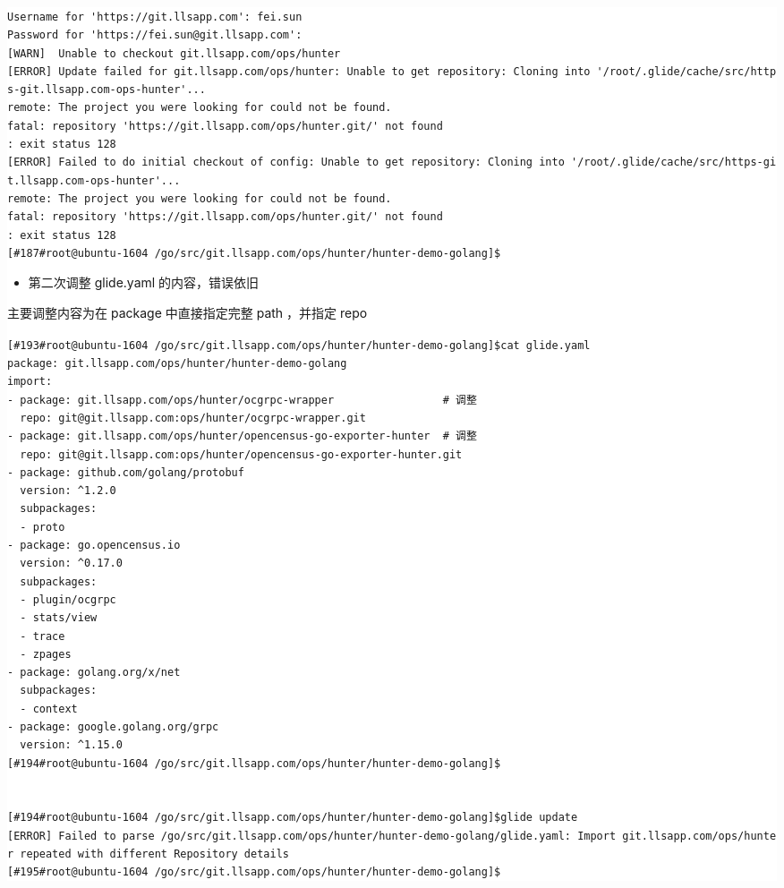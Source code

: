 ```
Username for 'https://git.llsapp.com': fei.sun
Password for 'https://fei.sun@git.llsapp.com':
[WARN]  Unable to checkout git.llsapp.com/ops/hunter
[ERROR] Update failed for git.llsapp.com/ops/hunter: Unable to get repository: Cloning into '/root/.glide/cache/src/https-git.llsapp.com-ops-hunter'...
remote: The project you were looking for could not be found.
fatal: repository 'https://git.llsapp.com/ops/hunter.git/' not found
: exit status 128
[ERROR] Failed to do initial checkout of config: Unable to get repository: Cloning into '/root/.glide/cache/src/https-git.llsapp.com-ops-hunter'...
remote: The project you were looking for could not be found.
fatal: repository 'https://git.llsapp.com/ops/hunter.git/' not found
: exit status 128
[#187#root@ubuntu-1604 /go/src/git.llsapp.com/ops/hunter/hunter-demo-golang]$
```

- 第二次调整 glide.yaml 的内容，错误依旧

主要调整内容为在 package 中直接指定完整 path ，并指定 repo

```
[#193#root@ubuntu-1604 /go/src/git.llsapp.com/ops/hunter/hunter-demo-golang]$cat glide.yaml
package: git.llsapp.com/ops/hunter/hunter-demo-golang
import:
- package: git.llsapp.com/ops/hunter/ocgrpc-wrapper                 # 调整
  repo: git@git.llsapp.com:ops/hunter/ocgrpc-wrapper.git
- package: git.llsapp.com/ops/hunter/opencensus-go-exporter-hunter  # 调整
  repo: git@git.llsapp.com:ops/hunter/opencensus-go-exporter-hunter.git
- package: github.com/golang/protobuf
  version: ^1.2.0
  subpackages:
  - proto
- package: go.opencensus.io
  version: ^0.17.0
  subpackages:
  - plugin/ocgrpc
  - stats/view
  - trace
  - zpages
- package: golang.org/x/net
  subpackages:
  - context
- package: google.golang.org/grpc
  version: ^1.15.0
[#194#root@ubuntu-1604 /go/src/git.llsapp.com/ops/hunter/hunter-demo-golang]$


[#194#root@ubuntu-1604 /go/src/git.llsapp.com/ops/hunter/hunter-demo-golang]$glide update
[ERROR] Failed to parse /go/src/git.llsapp.com/ops/hunter/hunter-demo-golang/glide.yaml: Import git.llsapp.com/ops/hunter repeated with different Repository details
[#195#root@ubuntu-1604 /go/src/git.llsapp.com/ops/hunter/hunter-demo-golang]$
```
